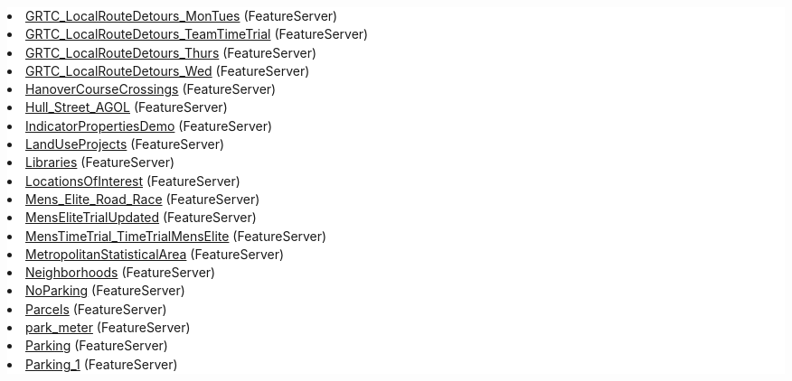 <li><a href="http://services1.arcgis.com/k3vhq11XkBNeeOfM/ArcGIS/rest/services/GRTC_LocalRouteDetours_MonTues/FeatureServer">GRTC_LocalRouteDetours_MonTues</a> (FeatureServer)</li>

<li><a href="http://services1.arcgis.com/k3vhq11XkBNeeOfM/ArcGIS/rest/services/GRTC_LocalRouteDetours_TeamTimeTrial/FeatureServer">GRTC_LocalRouteDetours_TeamTimeTrial</a> (FeatureServer)</li>

<li><a href="http://services1.arcgis.com/k3vhq11XkBNeeOfM/ArcGIS/rest/services/GRTC_LocalRouteDetours_Thurs/FeatureServer">GRTC_LocalRouteDetours_Thurs</a> (FeatureServer)</li>

<li><a href="http://services1.arcgis.com/k3vhq11XkBNeeOfM/ArcGIS/rest/services/GRTC_LocalRouteDetours_Wed/FeatureServer">GRTC_LocalRouteDetours_Wed</a> (FeatureServer)</li>

<li><a href="http://services1.arcgis.com/k3vhq11XkBNeeOfM/ArcGIS/rest/services/HanoverCourseCrossings/FeatureServer">HanoverCourseCrossings</a> (FeatureServer)</li>

<li><a href="http://services1.arcgis.com/k3vhq11XkBNeeOfM/ArcGIS/rest/services/Hull_Street_AGOL/FeatureServer">Hull_Street_AGOL</a> (FeatureServer)</li>

<li><a href="http://services1.arcgis.com/k3vhq11XkBNeeOfM/ArcGIS/rest/services/IndicatorPropertiesDemo/FeatureServer">IndicatorPropertiesDemo</a> (FeatureServer)</li>

<li><a href="http://services1.arcgis.com/k3vhq11XkBNeeOfM/ArcGIS/rest/services/LandUseProjects/FeatureServer">LandUseProjects</a> (FeatureServer)</li>

<li><a href="http://services1.arcgis.com/k3vhq11XkBNeeOfM/ArcGIS/rest/services/Libraries/FeatureServer">Libraries</a> (FeatureServer)</li>

<li><a href="http://services1.arcgis.com/k3vhq11XkBNeeOfM/ArcGIS/rest/services/LocationsOfInterest/FeatureServer">LocationsOfInterest</a> (FeatureServer)</li>

<li><a href="http://services1.arcgis.com/k3vhq11XkBNeeOfM/ArcGIS/rest/services/Mens_Elite_Road_Race/FeatureServer">Mens_Elite_Road_Race</a> (FeatureServer)</li>

<li><a href="http://services1.arcgis.com/k3vhq11XkBNeeOfM/ArcGIS/rest/services/MensEliteTrialUpdated/FeatureServer">MensEliteTrialUpdated</a> (FeatureServer)</li>

<li><a href="http://services1.arcgis.com/k3vhq11XkBNeeOfM/ArcGIS/rest/services/MensTimeTrial_TimeTrialMensElite/FeatureServer">MensTimeTrial_TimeTrialMensElite</a> (FeatureServer)</li>

<li><a href="http://services1.arcgis.com/k3vhq11XkBNeeOfM/ArcGIS/rest/services/MetropolitanStatisticalArea/FeatureServer">MetropolitanStatisticalArea</a> (FeatureServer)</li>

<li><a href="http://services1.arcgis.com/k3vhq11XkBNeeOfM/ArcGIS/rest/services/Neighborhoods/FeatureServer">Neighborhoods</a> (FeatureServer)</li>

<li><a href="http://services1.arcgis.com/k3vhq11XkBNeeOfM/ArcGIS/rest/services/NoParking/FeatureServer">NoParking</a> (FeatureServer)</li>

<li><a href="http://services1.arcgis.com/k3vhq11XkBNeeOfM/ArcGIS/rest/services/Parcels/FeatureServer">Parcels</a> (FeatureServer)</li>

<li><a href="http://services1.arcgis.com/k3vhq11XkBNeeOfM/ArcGIS/rest/services/park_meter/FeatureServer">park_meter</a> (FeatureServer)</li>

<li><a href="http://services1.arcgis.com/k3vhq11XkBNeeOfM/ArcGIS/rest/services/Parking/FeatureServer">Parking</a> (FeatureServer)</li>

<li><a href="http://services1.arcgis.com/k3vhq11XkBNeeOfM/ArcGIS/rest/services/Parking_1/FeatureServer">Parking_1</a> (FeatureServer)</li>

